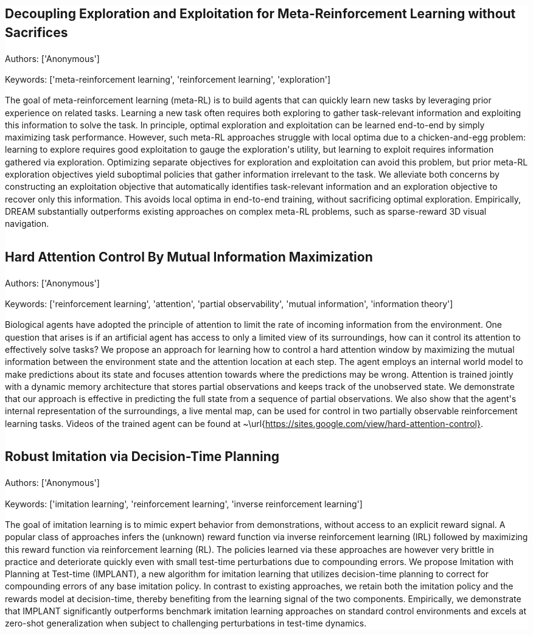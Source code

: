 ## Decoupling Exploration and Exploitation for Meta-Reinforcement Learning without Sacrifices

Authors: ['Anonymous']

Keywords: ['meta-reinforcement learning', 'reinforcement learning', 'exploration']

The goal of meta-reinforcement learning (meta-RL) is to build agents that can quickly learn new tasks by leveraging prior experience on related tasks. Learning a new task often requires both exploring to gather task-relevant information and exploiting this information to solve the task. In principle, optimal exploration and exploitation can be learned end-to-end by simply maximizing task performance. However, such meta-RL approaches struggle with local optima due to a chicken-and-egg problem: learning to explore requires good exploitation to gauge the exploration's utility, but learning to exploit requires information gathered via exploration. Optimizing separate objectives for exploration and exploitation can avoid this problem, but prior meta-RL exploration objectives yield suboptimal policies that gather information irrelevant to the task. We alleviate both concerns by constructing an exploitation objective that automatically identifies task-relevant information and an exploration objective to recover only this information. This avoids local optima in end-to-end training, without sacrificing optimal exploration. Empirically, DREAM substantially outperforms existing approaches on complex meta-RL problems, such as sparse-reward 3D visual navigation.

## Hard Attention Control By Mutual Information Maximization

Authors: ['Anonymous']

Keywords: ['reinforcement learning', 'attention', 'partial observability', 'mutual information', 'information theory']

Biological agents have adopted the principle of attention to limit the rate of incoming information from the environment. One question that arises is if an artificial agent has access to only a limited view of its surroundings, how can it control its attention to effectively solve tasks? We propose an approach for learning how to control a hard attention window by maximizing the mutual information between the environment state and the attention location at each step. The agent employs an internal world model to make predictions about its state and focuses attention towards where the predictions may be wrong. Attention is trained jointly with a dynamic memory architecture that stores partial observations and keeps track of the unobserved state. We demonstrate that our approach is effective in predicting the full state from a sequence of partial observations. We also show that the agent's internal representation of the surroundings, a live mental map, can be used for control in two partially observable reinforcement learning tasks. Videos of the trained agent can be found at ~\url{https://sites.google.com/view/hard-attention-control}.

## Robust Imitation via Decision-Time Planning

Authors: ['Anonymous']

Keywords: ['imitation learning', 'reinforcement learning', 'inverse reinforcement learning']

The goal of imitation learning is to mimic expert behavior from demonstrations, without access to an explicit reward signal. A popular class of approaches infers the (unknown) reward function via inverse reinforcement learning (IRL) followed by maximizing this reward function via reinforcement learning (RL). The policies learned via these approaches are however very brittle in practice and deteriorate quickly even with small test-time perturbations due to compounding errors. We propose Imitation with Planning at Test-time (IMPLANT), a new algorithm for imitation learning that utilizes decision-time planning to correct for compounding errors of any base imitation policy. In contrast to existing approaches, we retain both the imitation policy and the rewards model at decision-time, thereby benefiting from the learning signal of the two components. Empirically, we demonstrate that IMPLANT significantly outperforms benchmark imitation learning approaches on standard control environments and excels at zero-shot generalization when subject to challenging perturbations in test-time dynamics.
